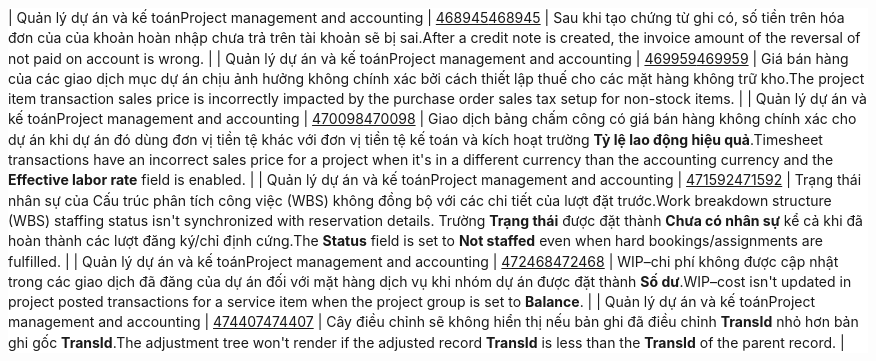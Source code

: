 | <span data-ttu-id="e7b6e-162">Quản lý dự án và kế toán</span><span class="sxs-lookup"><span data-stu-id="e7b6e-162">Project management and accounting</span></span>   | [<span data-ttu-id="e7b6e-163">468945</span><span class="sxs-lookup"><span data-stu-id="e7b6e-163">468945</span></span>](https://fix.lcs.dynamics.com/Issue/Details/?bugId=468945) | <span data-ttu-id="e7b6e-164">Sau khi tạo chứng từ ghi có, số tiền trên hóa đơn của của khoản hoàn nhập chưa trả trên tài khoản sẽ bị sai.</span><span class="sxs-lookup"><span data-stu-id="e7b6e-164">After a credit note is created, the invoice amount of the reversal of not paid on account is wrong.</span></span>                                                                                                                                                                                   |
| <span data-ttu-id="e7b6e-165">Quản lý dự án và kế toán</span><span class="sxs-lookup"><span data-stu-id="e7b6e-165">Project management and accounting</span></span>   | [<span data-ttu-id="e7b6e-166">469959</span><span class="sxs-lookup"><span data-stu-id="e7b6e-166">469959</span></span>](https://fix.lcs.dynamics.com/Issue/Details/?bugId=469959) | <span data-ttu-id="e7b6e-167">Giá bán hàng của các giao dịch mục dự án chịu ảnh hưởng không chính xác bởi cách thiết lập thuế cho các mặt hàng không trữ kho.</span><span class="sxs-lookup"><span data-stu-id="e7b6e-167">The project item transaction sales price is incorrectly impacted by the purchase order sales tax setup for non-stock items.</span></span>                                                                                                                                |
| <span data-ttu-id="e7b6e-168">Quản lý dự án và kế toán</span><span class="sxs-lookup"><span data-stu-id="e7b6e-168">Project management and accounting</span></span>   | [<span data-ttu-id="e7b6e-169">470098</span><span class="sxs-lookup"><span data-stu-id="e7b6e-169">470098</span></span>](https://fix.lcs.dynamics.com/Issue/Details/?bugId=470098) | <span data-ttu-id="e7b6e-170">Giao dịch bảng chấm công có giá bán hàng không chính xác cho dự án khi dự án đó dùng đơn vị tiền tệ khác với đơn vị tiền tệ kế toán và kích hoạt trường **Tỷ lệ lao động hiệu quả**.</span><span class="sxs-lookup"><span data-stu-id="e7b6e-170">Timesheet transactions have an incorrect sales price for a project when it's in a different currency than the accounting currency and the **Effective labor rate** field is enabled.</span></span>                                                                                                                   |
| <span data-ttu-id="e7b6e-171">Quản lý dự án và kế toán</span><span class="sxs-lookup"><span data-stu-id="e7b6e-171">Project management and accounting</span></span>   | [<span data-ttu-id="e7b6e-172">471592</span><span class="sxs-lookup"><span data-stu-id="e7b6e-172">471592</span></span>](https://fix.lcs.dynamics.com/Issue/Details/?bugId=471592) | <span data-ttu-id="e7b6e-173">Trạng thái nhân sự của Cấu trúc phân tích công việc (WBS) không đồng bộ với các chi tiết của lượt đặt trước.</span><span class="sxs-lookup"><span data-stu-id="e7b6e-173">Work breakdown structure (WBS) staffing status isn't synchronized with reservation details.</span></span> <span data-ttu-id="e7b6e-174">Trường **Trạng thái** được đặt thành **Chưa có nhân sự** kể cả khi đã hoàn thành các lượt đăng ký/chỉ định cứng.</span><span class="sxs-lookup"><span data-stu-id="e7b6e-174">The **Status** field is set to **Not staffed** even when hard bookings/assignments are fulfilled.</span></span>                                                                                                                        |
| <span data-ttu-id="e7b6e-175">Quản lý dự án và kế toán</span><span class="sxs-lookup"><span data-stu-id="e7b6e-175">Project management and accounting</span></span>   | [<span data-ttu-id="e7b6e-176">472468</span><span class="sxs-lookup"><span data-stu-id="e7b6e-176">472468</span></span>](https://fix.lcs.dynamics.com/Issue/Details/?bugId=472468) | <span data-ttu-id="e7b6e-177">WIP–chi phí không được cập nhật trong các giao dịch đã đăng của dự án đối với mặt hàng dịch vụ khi nhóm dự án được đặt thành **Số dư**.</span><span class="sxs-lookup"><span data-stu-id="e7b6e-177">WIP–cost isn't updated in project posted transactions for a service item when the project group is set to **Balance**.</span></span>                                                                                                                                   |
| <span data-ttu-id="e7b6e-178">Quản lý dự án và kế toán</span><span class="sxs-lookup"><span data-stu-id="e7b6e-178">Project management and accounting</span></span>   | [<span data-ttu-id="e7b6e-179">474407</span><span class="sxs-lookup"><span data-stu-id="e7b6e-179">474407</span></span>](https://fix.lcs.dynamics.com/Issue/Details/?bugId=474407) | <span data-ttu-id="e7b6e-180">Cây điều chỉnh sẽ không hiển thị nếu bản ghi đã điều chỉnh **TransId** nhỏ hơn bản ghi gốc **TransId**.</span><span class="sxs-lookup"><span data-stu-id="e7b6e-180">The adjustment tree won't render if the adjusted record **TransId** is less than the **TransId** of the parent record.</span></span>                                                                                                                                                           |